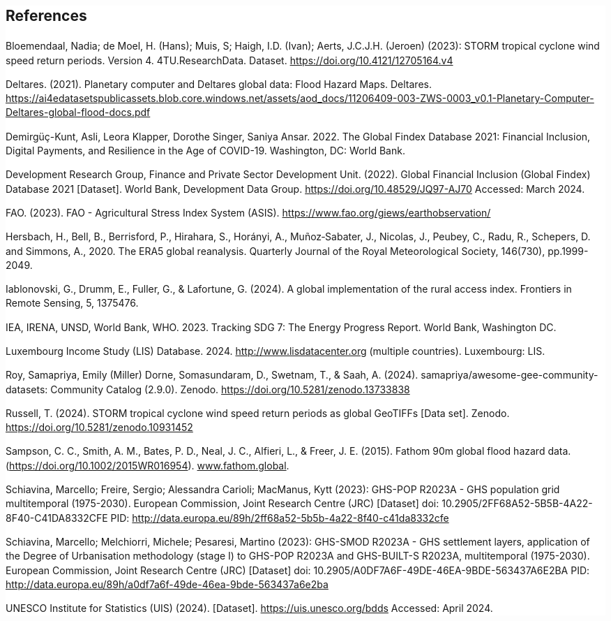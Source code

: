## References

Bloemendaal, Nadia; de Moel, H. (Hans); Muis, S; Haigh, I.D. (Ivan); Aerts, J.C.J.H. (Jeroen) (2023): STORM tropical cyclone wind speed return periods. Version 4. 4TU.ResearchData. Dataset. https://doi.org/10.4121/12705164.v4

Deltares. (2021). Planetary computer and Deltares global data: Flood Hazard Maps. Deltares. https://ai4edatasetspublicassets.blob.core.windows.net/assets/aod_docs/11206409-003-ZWS-0003_v0.1-Planetary-Computer-Deltares-global-flood-docs.pdf 

Demirgüç-Kunt, Asli, Leora Klapper, Dorothe Singer, Saniya Ansar. 2022. The Global Findex Database 2021: Financial Inclusion, Digital Payments, and Resilience in the Age of COVID-19. Washington, DC: World Bank.

Development Research Group, Finance and Private Sector Development Unit. (2022). Global Financial Inclusion (Global Findex) Database 2021 [Dataset]. World Bank, Development Data Group. https://doi.org/10.48529/JQ97-AJ70 Accessed: March 2024.

FAO. (2023). FAO - Agricultural Stress Index System (ASIS). https://www.fao.org/giews/earthobservation/

Hersbach, H., Bell, B., Berrisford, P., Hirahara, S., Horányi, A., Muñoz‐Sabater, J., Nicolas, J., Peubey, C., Radu, R., Schepers, D. and Simmons, A., 2020. The ERA5 global reanalysis. Quarterly Journal of the Royal Meteorological Society, 146(730), pp.1999-2049.

Iablonovski, G., Drumm, E., Fuller, G., & Lafortune, G. (2024). A global implementation of the rural access index. Frontiers in Remote Sensing, 5, 1375476.

IEA, IRENA, UNSD, World Bank, WHO. 2023. Tracking SDG 7: The Energy Progress Report. World Bank, Washington DC. 

Luxembourg Income Study (LIS) Database. 2024. http://www.lisdatacenter.org (multiple countries). Luxembourg: LIS.

Roy, Samapriya, Emily (Miller) Dorne, Somasundaram, D., Swetnam, T., & Saah, A. (2024). samapriya/awesome-gee-community-datasets: Community Catalog (2.9.0). Zenodo. https://doi.org/10.5281/zenodo.13733838

Russell, T. (2024). STORM tropical cyclone wind speed return periods as global GeoTIFFs [Data set]. Zenodo. https://doi.org/10.5281/zenodo.10931452

Sampson, C. C., Smith, A. M., Bates, P. D., Neal, J. C., Alfieri, L., & Freer, J. E. (2015). Fathom 90m global flood hazard data. (https://doi.org/10.1002/2015WR016954). www.fathom.global.

Schiavina, Marcello; Freire, Sergio; Alessandra Carioli; MacManus, Kytt (2023): GHS-POP R2023A - GHS population grid multitemporal (1975-2030). European Commission, Joint Research Centre (JRC) [Dataset] doi: 10.2905/2FF68A52-5B5B-4A22-8F40-C41DA8332CFE PID: http://data.europa.eu/89h/2ff68a52-5b5b-4a22-8f40-c41da8332cfe

Schiavina, Marcello; Melchiorri, Michele; Pesaresi, Martino (2023): GHS-SMOD R2023A - GHS settlement layers, application of the Degree of Urbanisation methodology (stage I) to GHS-POP R2023A and GHS-BUILT-S R2023A, multitemporal (1975-2030). European Commission, Joint Research Centre (JRC) [Dataset] doi: 10.2905/A0DF7A6F-49DE-46EA-9BDE-563437A6E2BA PID: http://data.europa.eu/89h/a0df7a6f-49de-46ea-9bde-563437a6e2ba

UNESCO Institute for Statistics (UIS) (2024). [Dataset]. https://uis.unesco.org/bdds Accessed: April 2024.
